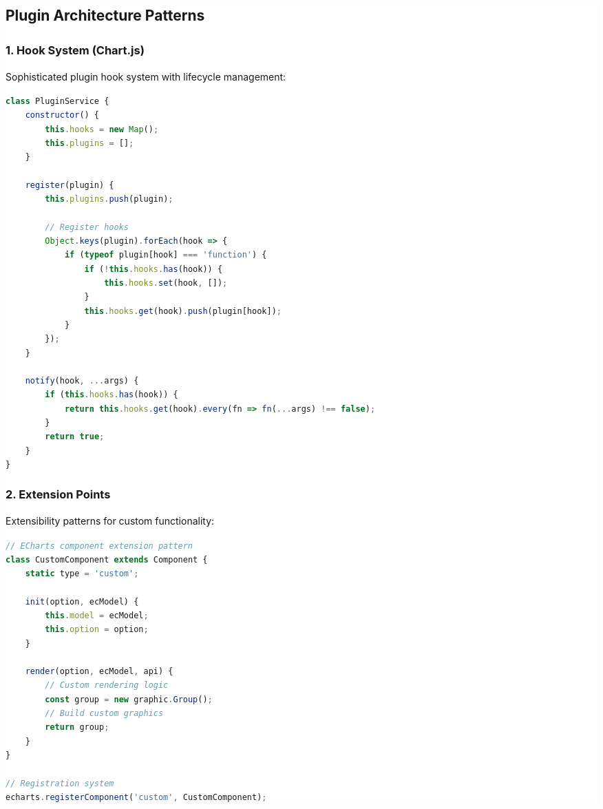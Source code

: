## Plugin Architecture Patterns

### 1. Hook System (Chart.js)
Sophisticated plugin hook system with lifecycle management:

```javascript
class PluginService {
    constructor() {
        this.hooks = new Map();
        this.plugins = [];
    }
    
    register(plugin) {
        this.plugins.push(plugin);
        
        // Register hooks
        Object.keys(plugin).forEach(hook => {
            if (typeof plugin[hook] === 'function') {
                if (!this.hooks.has(hook)) {
                    this.hooks.set(hook, []);
                }
                this.hooks.get(hook).push(plugin[hook]);
            }
        });
    }
    
    notify(hook, ...args) {
        if (this.hooks.has(hook)) {
            return this.hooks.get(hook).every(fn => fn(...args) !== false);
        }
        return true;
    }
}
```

### 2. Extension Points
Extensibility patterns for custom functionality:

```javascript
// ECharts component extension pattern
class CustomComponent extends Component {
    static type = 'custom';
    
    init(option, ecModel) {
        this.model = ecModel;
        this.option = option;
    }
    
    render(option, ecModel, api) {
        // Custom rendering logic
        const group = new graphic.Group();
        // Build custom graphics
        return group;
    }
}

// Registration system
echarts.registerComponent('custom', CustomComponent);
```
